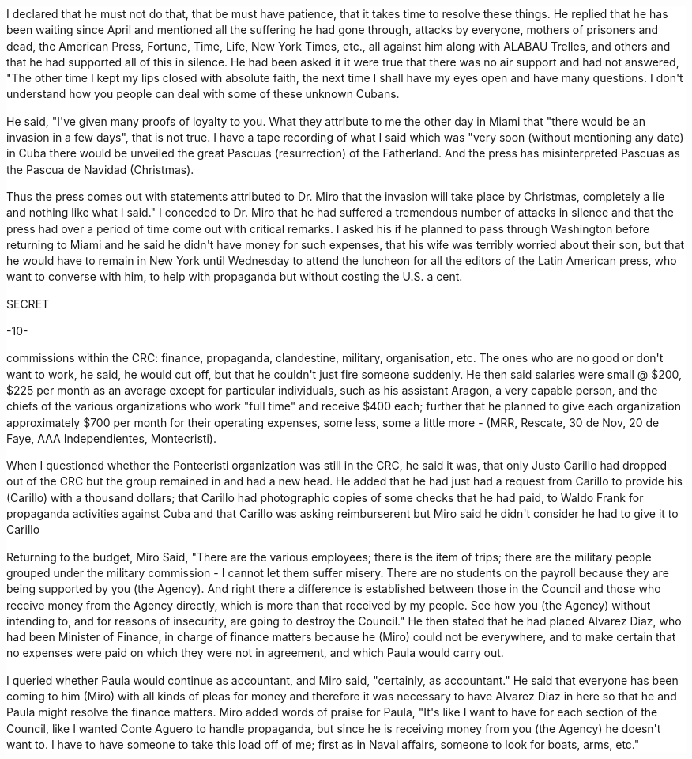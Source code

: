 I declared that he must not do that, that be must have patience, that it takes time to resolve these things. He replied that he has been waiting since April and mentioned all the suffering he had gone through, attacks by everyone, mothers of prisoners and dead, the American Press, Fortune, Time, Life, New York Times, etc., all against him along with ALABAU Trelles, and others and that he had supported all of this in silence. He had been asked it it were true that there was no air support and had not answered, "The other time I kept my lips closed with absolute faith, the next time I shall have my eyes open and have many questions. I don't understand how you people can deal with some of these unknown Cubans.

He said, "I've given many proofs of loyalty to you. What they attribute to me the other day in Miami that "there would be an invasion in a few days", that is not true. I have a tape recording of what I said which was "very soon (without mentioning any date) in Cuba there would be unveiled the great Pascuas (resurrection) of the Fatherland. And the press has misinterpreted Pascuas as the Pascua de Navidad (Christmas).

Thus the press comes out with statements attributed to Dr. Miro that the invasion will take place by Christmas, completely a lie and nothing like what I said." I conceded to Dr. Miro that he had suffered a tremendous number of attacks in silence and that the press had over a period of time come out with critical remarks. I asked his if he planned to pass through Washington before returning to Miami and he said he didn't have money for such expenses, that his wife was terribly worried about their son, but that he would have to remain in New York until Wednesday to attend the luncheon for all the editors of the Latin American press, who want to converse with him, to help with propaganda but without costing the U.S. a cent.

SECRET

-10-

commissions within the CRC: finance, propaganda, clandestine, military, organisation, etc. The ones who are no good or don't want to work, he said, he would cut off, but that he couldn't just fire someone suddenly. He then said salaries were small @ $200, $225 per month as an average except for particular individuals, such as his assistant Aragon, a very capable person, and the chiefs of the various organizations who work "full time" and receive $400 each; further that he planned to give each organization approximately $700 per month for their operating expenses, some less, some a little more - (MRR, Rescate, 30 de Nov, 20 de Faye, AAA Independientes, Montecristi).

When I questioned whether the Ponteeristi organization was still in the CRC, he said it was, that only Justo Carillo had dropped out of the CRC but the group remained in and had a new head. He added that he had just had a request from Carillo to provide his (Carillo) with a thousand dollars; that Carillo had photographic copies of some checks that he had paid, to Waldo Frank for propaganda activities against Cuba and that Carillo was asking reimburserent but Miro said he didn't consider he had to give it to Carillo

Returning to the budget, Miro Said, "There are the various employees; there is the item of trips; there are the military people grouped under the military commission - I cannot let them suffer misery. There are no students on the payroll because they are being supported by you (the Agency). And right there a difference is established between those in the Council and those who receive money from the Agency directly, which is more than that received by my people. See how you (the Agency) without intending to, and for reasons of insecurity, are going to destroy the Council." He then stated that he had placed Alvarez Diaz, who had been Minister of Finance, in charge of finance matters because he (Miro) could not be everywhere, and to make certain that no expenses were paid on which they were not in agreement, and which Paula would carry out.

I queried whether Paula would continue as accountant, and Miro said, "certainly, as accountant." He said that everyone has been coming to him (Miro) with all kinds of pleas for money and therefore it was necessary to have Alvarez Diaz in here so that he and Paula might resolve the finance matters. Miro added words of praise for Paula, "It's like I want to have for each section of the Council, like I wanted Conte Aguero to handle propaganda, but since he is receiving money from you (the Agency) he doesn't want to. I have to have someone to take this load off of me; first as in Naval affairs, someone to look for boats, arms, etc."
